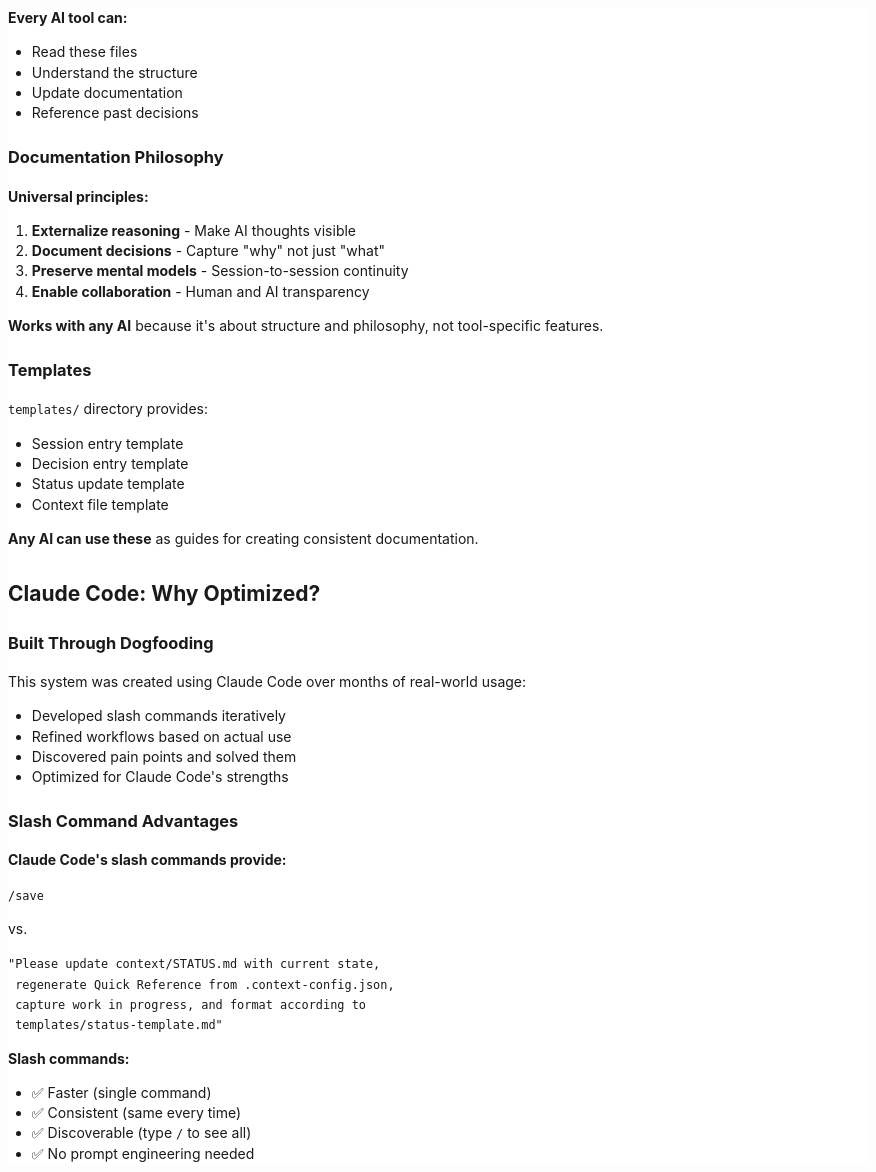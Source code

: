 **Every AI tool can:**
- Read these files
- Understand the structure
- Update documentation
- Reference past decisions

### Documentation Philosophy

**Universal principles:**
1. **Externalize reasoning** - Make AI thoughts visible
2. **Document decisions** - Capture "why" not just "what"
3. **Preserve mental models** - Session-to-session continuity
4. **Enable collaboration** - Human and AI transparency

**Works with any AI** because it's about structure and philosophy, not tool-specific features.

### Templates

`templates/` directory provides:
- Session entry template
- Decision entry template
- Status update template
- Context file template

**Any AI can use these** as guides for creating consistent documentation.

## Claude Code: Why Optimized?

### Built Through Dogfooding

This system was created using Claude Code over months of real-world usage:
- Developed slash commands iteratively
- Refined workflows based on actual use
- Discovered pain points and solved them
- Optimized for Claude Code's strengths

### Slash Command Advantages

**Claude Code's slash commands provide:**

```bash
/save
```
vs.
```
"Please update context/STATUS.md with current state,
 regenerate Quick Reference from .context-config.json,
 capture work in progress, and format according to
 templates/status-template.md"
```

**Slash commands:**
- ✅ Faster (single command)
- ✅ Consistent (same every time)
- ✅ Discoverable (type `/` to see all)
- ✅ No prompt engineering needed
